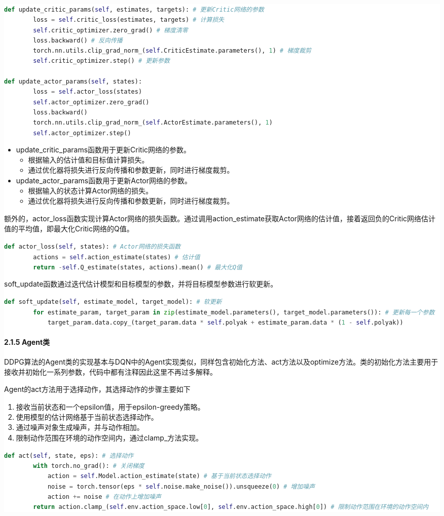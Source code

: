 ```py
def update_critic_params(self, estimates, targets): # 更新Critic网络的参数
        loss = self.critic_loss(estimates, targets) # 计算损失
        self.critic_optimizer.zero_grad() # 梯度清零
        loss.backward() # 反向传播
        torch.nn.utils.clip_grad_norm_(self.CriticEstimate.parameters(), 1) # 梯度裁剪
        self.critic_optimizer.step() # 更新参数

def update_actor_params(self, states):
        loss = self.actor_loss(states)
        self.actor_optimizer.zero_grad()
        loss.backward()
        torch.nn.utils.clip_grad_norm_(self.ActorEstimate.parameters(), 1)
        self.actor_optimizer.step()
```



- update_critic_params函数用于更新Critic网络的参数。
  - 根据输入的估计值和目标值计算损失。
  - 通过优化器将损失进行反向传播和参数更新，同时进行梯度裁剪。
- update_actor_params函数用于更新Actor网络的参数。
  - 根据输入的状态计算Actor网络的损失。
  - 通过优化器将损失进行反向传播和参数更新，同时进行梯度裁剪。

额外的，actor_loss函数实现计算Actor网络的损失函数。通过调用action_estimate获取Actor网络的估计值，接着返回负的Critic网络估计值的平均值，即最大化Critic网络的Q值。

```py
def actor_loss(self, states): # Actor网络的损失函数
        actions = self.action_estimate(states) # 估计值
        return -self.Q_estimate(states, actions).mean() # 最大化Q值
```

soft_update函数通过迭代估计模型和目标模型的参数，并将目标模型参数进行软更新。

```py
def soft_update(self, estimate_model, target_model): # 软更新
        for estimate_param, target_param in zip(estimate_model.parameters(), target_model.parameters()): # 更新每一个参数
            target_param.data.copy_(target_param.data * self.polyak + estimate_param.data * (1 - self.polyak))
```

#### 2.1.5 Agent类

DDPG算法的Agent类的实现基本与DQN中的Agent实现类似，同样包含初始化方法、act方法以及optimize方法。类的初始化方法主要用于接收并初始化一系列参数，代码中都有注释因此这里不再过多解释。

Agent的act方法用于选择动作，其选择动作的步骤主要如下

1. 接收当前状态和一个epsilon值，用于epsilon-greedy策略。
2. 使用模型的估计网络基于当前状态选择动作。
3. 通过噪声对象生成噪声，并与动作相加。
4. 限制动作范围在环境的动作空间内，通过clamp_方法实现。

```py
def act(self, state, eps): # 选择动作
        with torch.no_grad(): # 关闭梯度
            action = self.Model.action_estimate(state) # 基于当前状态选择动作
            noise = torch.tensor(eps * self.noise.make_noise()).unsqueeze(0) # 增加噪声
            action += noise # 在动作上增加噪声
        return action.clamp_(self.env.action_space.low[0], self.env.action_space.high[0]) # 限制动作范围在环境的动作空间内
```
